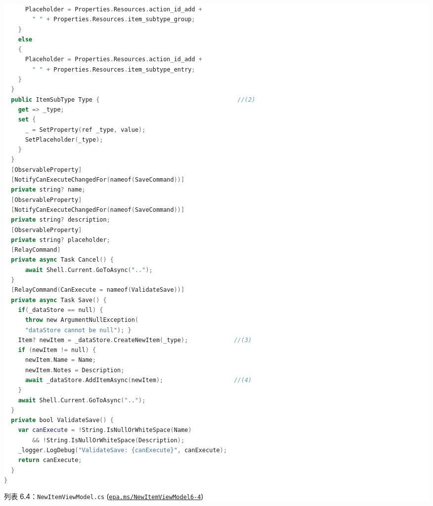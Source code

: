 ```swift
      Placeholder = Properties.Resources.action_id_add +
        " " + Properties.Resources.item_subtype_group;
    }
    else
    {
      Placeholder = Properties.Resources.action_id_add + 
        " " + Properties.Resources.item_subtype_entry;
    }
  }
  public ItemSubType Type {                                       //(2)
    get => _type;
    set {
      _ = SetProperty(ref _type, value);
      SetPlaceholder(_type);
    }
  }
  [ObservableProperty]
  [NotifyCanExecuteChangedFor(nameof(SaveCommand))]
  private string? name;
  [ObservableProperty]
  [NotifyCanExecuteChangedFor(nameof(SaveCommand))]
  private string? description;
  [ObservableProperty]
  private string? placeholder;
  [RelayCommand]
  private async Task Cancel() {
      await Shell.Current.GoToAsync("..");
  }
  [RelayCommand(CanExecute = nameof(ValidateSave))]
  private async Task Save() {
    if(_dataStore == null) { 
      throw new ArgumentNullException(
      "dataStore cannot be null"); }
    Item? newItem = _dataStore.CreateNewItem(_type);             //(3)
    if (newItem != null) {
      newItem.Name = Name;
      newItem.Notes = Description;
      await _dataStore.AddItemAsync(newItem);                    //(4)
    }
    await Shell.Current.GoToAsync("..");
  }
  private bool ValidateSave() {
    var canExecute = !String.IsNullOrWhiteSpace(Name)
        && !String.IsNullOrWhiteSpace(Description);
    _logger.LogDebug("ValidateSave: {canExecute}", canExecute);
    return canExecute;
  }
} 
```

列表 6.4：`NewItemViewModel.cs` ([`epa.ms/NewItemViewModel6-4`](https://epa.ms/NewItemViewModel6-4))
